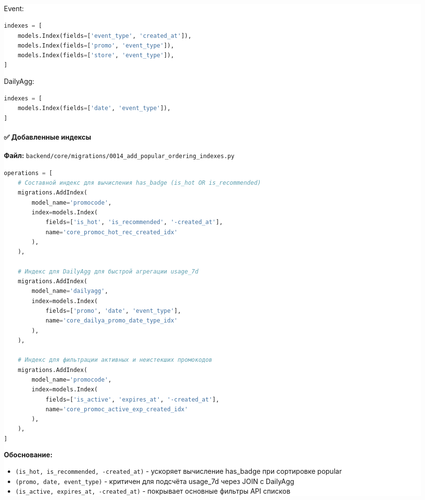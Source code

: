 Event:
```python
indexes = [
    models.Index(fields=['event_type', 'created_at']),
    models.Index(fields=['promo', 'event_type']),
    models.Index(fields=['store', 'event_type']),
]
```

DailyAgg:
```python
indexes = [
    models.Index(fields=['date', 'event_type']),
]
```

#### ✅ Добавленные индексы

**Файл:** `backend/core/migrations/0014_add_popular_ordering_indexes.py`

```python
operations = [
    # Составной индекс для вычисления has_badge (is_hot OR is_recommended)
    migrations.AddIndex(
        model_name='promocode',
        index=models.Index(
            fields=['is_hot', 'is_recommended', '-created_at'],
            name='core_promoc_hot_rec_created_idx'
        ),
    ),

    # Индекс для DailyAgg для быстрой агрегации usage_7d
    migrations.AddIndex(
        model_name='dailyagg',
        index=models.Index(
            fields=['promo', 'date', 'event_type'],
            name='core_dailya_promo_date_type_idx'
        ),
    ),

    # Индекс для фильтрации активных и неистекших промокодов
    migrations.AddIndex(
        model_name='promocode',
        index=models.Index(
            fields=['is_active', 'expires_at', '-created_at'],
            name='core_promoc_active_exp_created_idx'
        ),
    ),
]
```

**Обоснование:**
- `(is_hot, is_recommended, -created_at)` - ускоряет вычисление has_badge при сортировке popular
- `(promo, date, event_type)` - критичен для подсчёта usage_7d через JOIN с DailyAgg
- `(is_active, expires_at, -created_at)` - покрывает основные фильтры API списков
